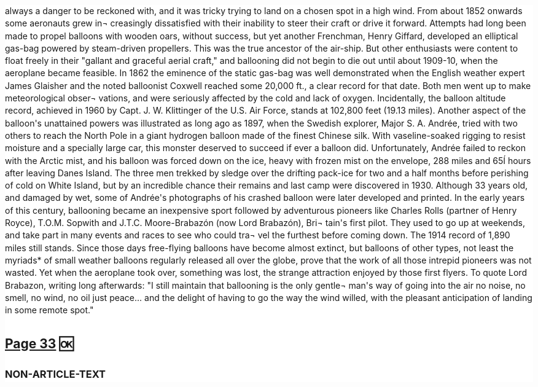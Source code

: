 always a danger to be reckoned with, and it was tricky
trying to land on a chosen spot in a high wind.
From about 1852 onwards some aeronauts grew in¬
creasingly dissatisfied with their inability to steer their
craft or drive it forward. Attempts had long been made
to propel balloons with wooden oars, without success, but
yet another Frenchman, Henry Giffard, developed an
elliptical gas-bag powered by steam-driven propellers.
This was the true ancestor of the air-ship.
But other enthusiasts were content to float freely in
their "gallant and graceful aerial craft," and ballooning
did not begin to die out until about 1909-10, when the
aeroplane became feasible. In 1862 the eminence of the
static gas-bag was well demonstrated when the English
weather expert James Glaisher and the noted balloonist
Coxwell reached some 20,000 ft., a clear record for that
date. Both men went up to make meteorological obser¬
vations, and were seriously affected by the cold and lack
of oxygen. Incidentally, the balloon altitude record,
achieved in 1960 by Capt. J. W. Klittinger of the U.S. Air
Force, stands at 102,800 feet (19.13 miles).
Another aspect of the balloon's unattained powers was
illustrated as long ago as 1897, when the Swedish explorer,
Major S. A. Andrée, tried with two others to reach the
North Pole in a giant hydrogen balloon made of the finest
Chinese silk. With vaseline-soaked rigging to resist
moisture and a specially large car, this monster deserved
to succeed if ever a balloon did.
Unfortunately, Andrée failed to reckon with the Arctic
mist, and his balloon was forced down on the ice, heavy
with frozen mist on the envelope, 288 miles and 65Í hours
after leaving Danes Island. The three men trekked by
sledge over the drifting pack-ice for two and a half
months before perishing of cold on White Island, but by
an incredible chance their remains and last camp were
discovered in 1930. Although 33 years old, and damaged
by wet, some of Andrée's photographs of his crashed
balloon were later developed and printed.
In the early years of this century, ballooning became an
inexpensive sport followed by adventurous pioneers like
Charles Rolls (partner of Henry Royce), T.O.M. Sopwith
and J.T.C. Moore-Brabazón (now Lord Brabazón), Bri¬
tain's first pilot. They used to go up at weekends, and
take part in many events and races to see who could tra¬
vel the furthest before coming down. The 1914 record
of 1,890 miles still stands.
Since those days free-flying balloons have become
almost extinct, but balloons of other types, not least the
myriads* of small weather balloons regularly released all
over the globe, prove that the work of all those intrepid
pioneers was not wasted. Yet when the aeroplane took
over, something was lost, the strange attraction enjoyed
by those first flyers.
To quote Lord Brabazon, writing long afterwards:
"I still maintain that ballooning is the only gentle¬
man's way of going into the air no noise, no smell, no
wind, no oil just peace... and the delight of having to go
the way the wind willed, with the pleasant anticipation
of landing in some remote spot."
## [Page 33](https://demo.humlab.umu.se/courier/078356engo.pdf#page=33) 🆗
### NON-ARTICLE-TEXT